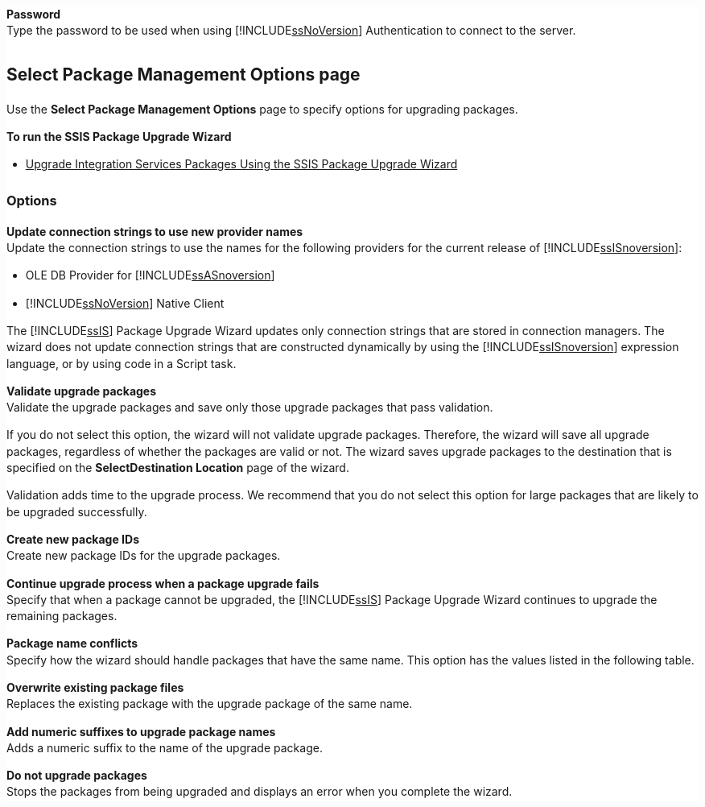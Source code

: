  **Password**  
 Type the password to be used when using [!INCLUDE[ssNoVersion](../includes/ssnoversion-md.md)] Authentication to connect to the server.  
 
## Select Package Management Options page
  Use the **Select Package Management Options** page to specify options for upgrading packages.  
  
 **To run the SSIS Package Upgrade Wizard**  
  
-   [Upgrade Integration Services Packages Using the SSIS Package Upgrade Wizard](../integration-services/install-windows/upgrade-integration-services-packages-using-the-ssis-package-upgrade-wizard.md)  
  
### Options  
 **Update connection strings to use new provider names**  
 Update the connection strings to use the names for the following providers for the current release of [!INCLUDE[ssISnoversion](../includes/ssisnoversion-md.md)]:  
  
-   OLE DB Provider for [!INCLUDE[ssASnoversion](../includes/ssasnoversion-md.md)]  
  
-   [!INCLUDE[ssNoVersion](../includes/ssnoversion-md.md)] Native Client  
  
 The [!INCLUDE[ssIS](../includes/ssis-md.md)] Package Upgrade Wizard updates only connection strings that are stored in connection managers. The wizard does not update connection strings that are constructed dynamically by using the [!INCLUDE[ssISnoversion](../includes/ssisnoversion-md.md)] expression language, or by using code in a Script task.  
  
 **Validate upgrade packages**  
 Validate the upgrade packages and save only those upgrade packages that pass validation.  
  
 If you do not select this option, the wizard will not validate upgrade packages. Therefore, the wizard will save all upgrade packages, regardless of whether the packages are valid or not. The wizard saves upgrade packages to the destination that is specified on the **SelectDestination Location** page of the wizard.  
  
 Validation adds time to the upgrade process. We recommend that you do not select this option for large packages that are likely to be upgraded successfully.  
  
 **Create new package IDs**  
 Create new package IDs for the upgrade packages.  
  
 **Continue upgrade process when a package upgrade fails**  
 Specify that when a package cannot be upgraded, the [!INCLUDE[ssIS](../includes/ssis-md.md)] Package Upgrade Wizard continues to upgrade the remaining packages.  
  
 **Package name conflicts**  
 Specify how the wizard should handle packages that have the same name. This option has the values listed in the following table.  
  
 **Overwrite existing package files**  
 Replaces the existing package with the upgrade package of the same name.  
  
 **Add numeric suffixes to upgrade package names**  
 Adds a numeric suffix to the name of the upgrade package.  
  
 **Do not upgrade packages**  
 Stops the packages from being upgraded and displays an error when you complete the wizard.  
  